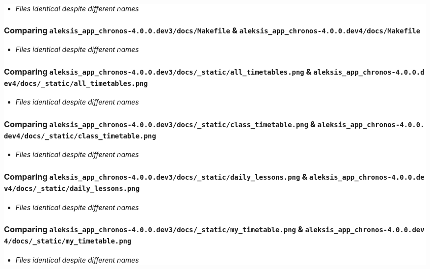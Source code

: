  * *Files identical despite different names*

### Comparing `aleksis_app_chronos-4.0.0.dev3/docs/Makefile` & `aleksis_app_chronos-4.0.0.dev4/docs/Makefile`

 * *Files identical despite different names*

### Comparing `aleksis_app_chronos-4.0.0.dev3/docs/_static/all_timetables.png` & `aleksis_app_chronos-4.0.0.dev4/docs/_static/all_timetables.png`

 * *Files identical despite different names*

### Comparing `aleksis_app_chronos-4.0.0.dev3/docs/_static/class_timetable.png` & `aleksis_app_chronos-4.0.0.dev4/docs/_static/class_timetable.png`

 * *Files identical despite different names*

### Comparing `aleksis_app_chronos-4.0.0.dev3/docs/_static/daily_lessons.png` & `aleksis_app_chronos-4.0.0.dev4/docs/_static/daily_lessons.png`

 * *Files identical despite different names*

### Comparing `aleksis_app_chronos-4.0.0.dev3/docs/_static/my_timetable.png` & `aleksis_app_chronos-4.0.0.dev4/docs/_static/my_timetable.png`

 * *Files identical despite different names*

